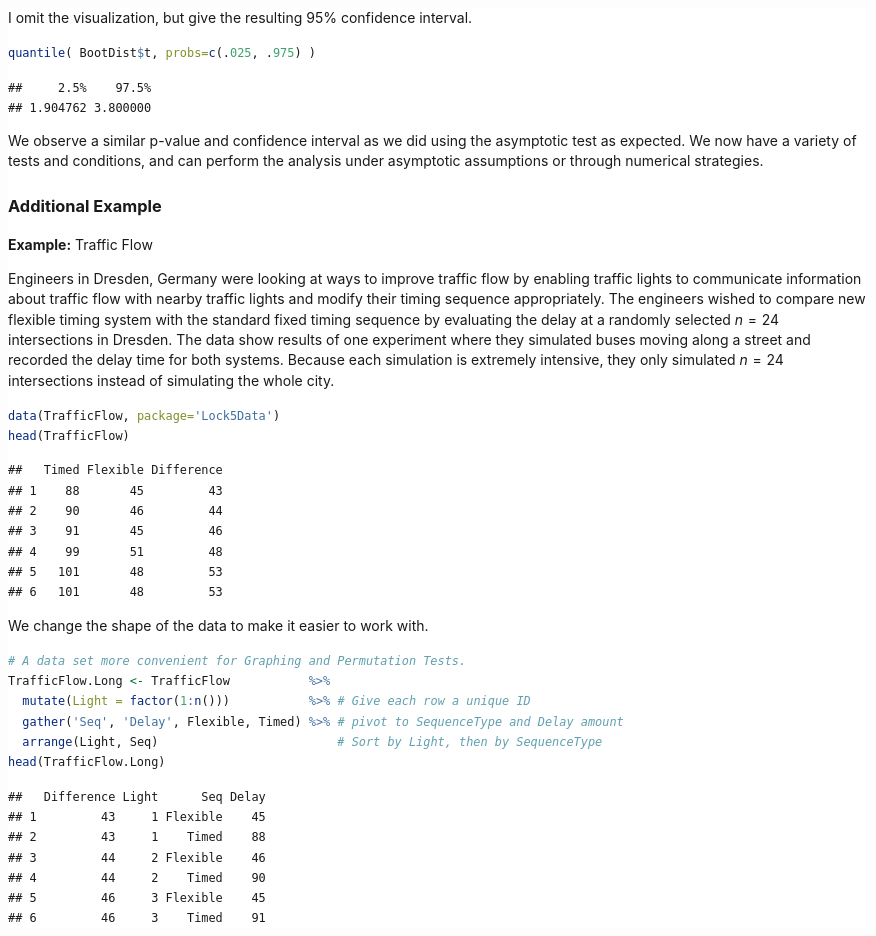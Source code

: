 I omit the visualization, but give the resulting 95% confidence interval.


```r
quantile( BootDist$t, probs=c(.025, .975) )
```

```
##     2.5%    97.5% 
## 1.904762 3.800000
```

We observe a similar p-value and confidence interval as we did using the asymptotic test as expected.  We now have a variety of tests and conditions, and can perform the analysis under asymptotic assumptions or through numerical strategies.

### Additional Example

**Example:** Traffic Flow

Engineers in Dresden, Germany were looking at ways to improve traffic flow by enabling traffic lights to communicate information about traffic flow with nearby traffic lights and modify their timing sequence appropriately. The engineers wished to compare new flexible timing system with the standard fixed timing sequence by evaluating the delay at a randomly selected $n=24$ intersections in Dresden. The data show results of one experiment where they simulated buses moving along a street and recorded the delay time for both systems. Because each simulation is extremely intensive, they only simulated $n=24$ intersections instead of simulating the whole city.


```r
data(TrafficFlow, package='Lock5Data')  
head(TrafficFlow)
```

```
##   Timed Flexible Difference
## 1    88       45         43
## 2    90       46         44
## 3    91       45         46
## 4    99       51         48
## 5   101       48         53
## 6   101       48         53
```

We change the shape of the data to make it easier to work with.


```r
# A data set more convenient for Graphing and Permutation Tests.
TrafficFlow.Long <- TrafficFlow           %>%
  mutate(Light = factor(1:n()))           %>% # Give each row a unique ID 
  gather('Seq', 'Delay', Flexible, Timed) %>% # pivot to SequenceType and Delay amount
  arrange(Light, Seq)                         # Sort by Light, then by SequenceType
head(TrafficFlow.Long)
```

```
##   Difference Light      Seq Delay
## 1         43     1 Flexible    45
## 2         43     1    Timed    88
## 3         44     2 Flexible    46
## 4         44     2    Timed    90
## 5         46     3 Flexible    45
## 6         46     3    Timed    91
```

